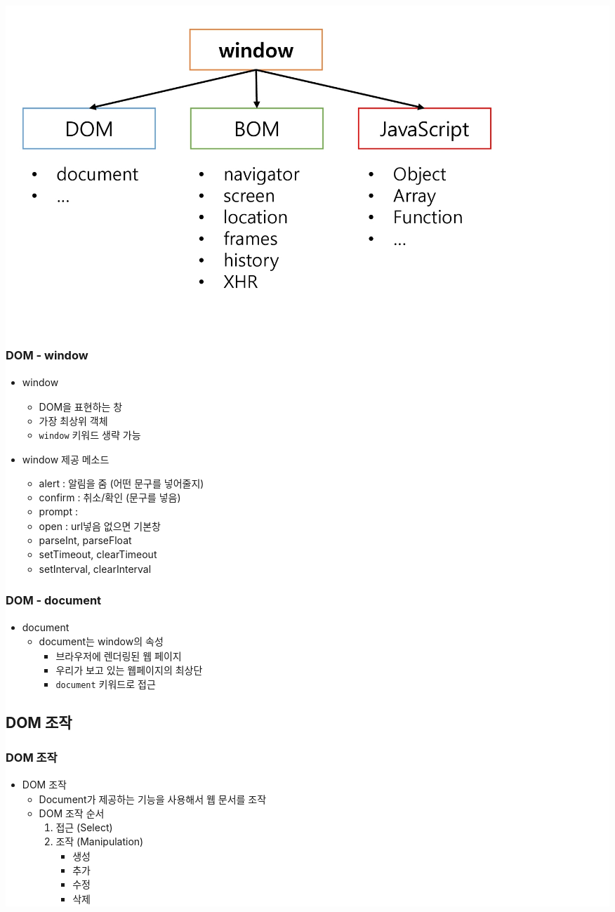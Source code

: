 ![image](./window.PNG)

### DOM - window
- window
  - DOM을 표현하는 창
  - 가장 최상위 객체
  - `window` 키워드 생략 가능

- window 제공 메소드
  - alert : 알림을 줌 (어떤 문구를 넣어줄지)
  - confirm : 취소/확인 (문구를 넣음) 
  - prompt : 
  - open : url넣음 없으면 기본창
  - parseInt, parseFloat
  - setTimeout, clearTimeout
  - setInterval, clearInterval

### DOM - document
- document
  - document는 window의 속성
	- 브라우저에 렌더링된 웹 페이지
	- 우리가 보고 있는 웹페이지의 최상단
	- `document` 키워드로 접근

## DOM 조작
### DOM 조작
- DOM 조작
	- Document가 제공하는 기능을 사용해서 웹 문서를 조작
	- DOM 조작 순서
		1. 접근 (Select)
		2. 조작 (Manipulation)
			- 생성
			- 추가
			- 수정
			- 삭제
